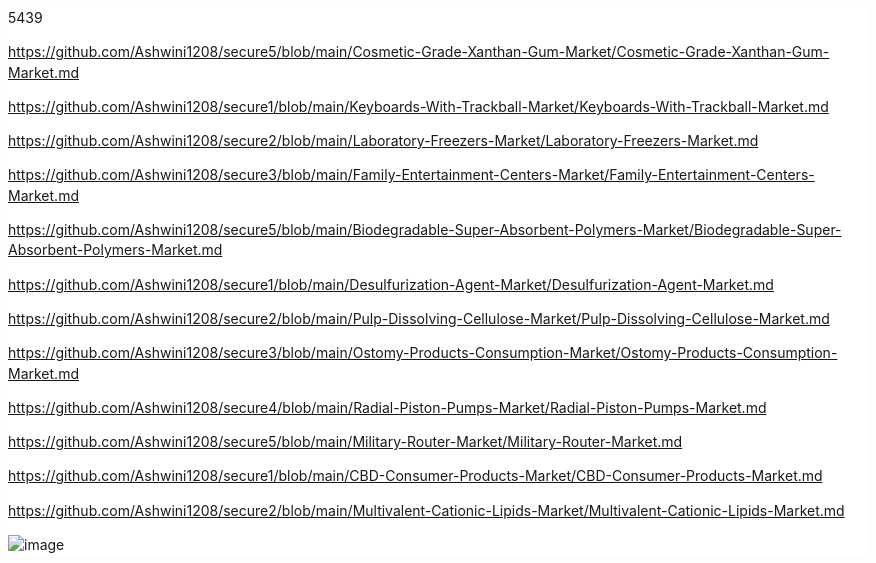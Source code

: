 5439</p><p><a href="https://github.com/Ashwini1208/secure5/blob/main/Cosmetic-Grade-Xanthan-Gum-Market/Cosmetic-Grade-Xanthan-Gum-Market.md">https://github.com/Ashwini1208/secure5/blob/main/Cosmetic-Grade-Xanthan-Gum-Market/Cosmetic-Grade-Xanthan-Gum-Market.md</a></p><p><a href="https://github.com/Ashwini1208/secure1/blob/main/Keyboards-With-Trackball-Market/Keyboards-With-Trackball-Market.md">https://github.com/Ashwini1208/secure1/blob/main/Keyboards-With-Trackball-Market/Keyboards-With-Trackball-Market.md</a></p><p><a href="https://github.com/Ashwini1208/secure2/blob/main/Laboratory-Freezers-Market/Laboratory-Freezers-Market.md">https://github.com/Ashwini1208/secure2/blob/main/Laboratory-Freezers-Market/Laboratory-Freezers-Market.md</a></p><p><a href="https://github.com/Ashwini1208/secure3/blob/main/Family-Entertainment-Centers-Market/Family-Entertainment-Centers-Market.md">https://github.com/Ashwini1208/secure3/blob/main/Family-Entertainment-Centers-Market/Family-Entertainment-Centers-Market.md</a></p><p><a href="https://github.com/Ashwini1208/secure5/blob/main/Biodegradable-Super-Absorbent-Polymers-Market/Biodegradable-Super-Absorbent-Polymers-Market.md">https://github.com/Ashwini1208/secure5/blob/main/Biodegradable-Super-Absorbent-Polymers-Market/Biodegradable-Super-Absorbent-Polymers-Market.md</a></p><p><a href="https://github.com/Ashwini1208/secure1/blob/main/Desulfurization-Agent-Market/Desulfurization-Agent-Market.md">https://github.com/Ashwini1208/secure1/blob/main/Desulfurization-Agent-Market/Desulfurization-Agent-Market.md</a></p><p><a href="https://github.com/Ashwini1208/secure2/blob/main/Pulp-Dissolving-Cellulose-Market/Pulp-Dissolving-Cellulose-Market.md">https://github.com/Ashwini1208/secure2/blob/main/Pulp-Dissolving-Cellulose-Market/Pulp-Dissolving-Cellulose-Market.md</a></p><p><a href="https://github.com/Ashwini1208/secure3/blob/main/Ostomy-Products-Consumption-Market/Ostomy-Products-Consumption-Market.md">https://github.com/Ashwini1208/secure3/blob/main/Ostomy-Products-Consumption-Market/Ostomy-Products-Consumption-Market.md</a></p><p><a href="https://github.com/Ashwini1208/secure4/blob/main/Radial-Piston-Pumps-Market/Radial-Piston-Pumps-Market.md">https://github.com/Ashwini1208/secure4/blob/main/Radial-Piston-Pumps-Market/Radial-Piston-Pumps-Market.md</a></p><p><a href="https://github.com/Ashwini1208/secure5/blob/main/Military-Router-Market/Military-Router-Market.md">https://github.com/Ashwini1208/secure5/blob/main/Military-Router-Market/Military-Router-Market.md</a></p><p><a href="https://github.com/Ashwini1208/secure1/blob/main/CBD-Consumer-Products-Market/CBD-Consumer-Products-Market.md">https://github.com/Ashwini1208/secure1/blob/main/CBD-Consumer-Products-Market/CBD-Consumer-Products-Market.md</a></p><p><a href="https://github.com/Ashwini1208/secure2/blob/main/Multivalent-Cationic-Lipids-Market/Multivalent-Cationic-Lipids-Market.md">https://github.com/Ashwini1208/secure2/blob/main/Multivalent-Cationic-Lipids-Market/Multivalent-Cationic-Lipids-Market.md</a></p>
![image](https://github.com/user-attachments/assets/9a5d2634-f187-4d5e-a6f0-728764f3666b)
